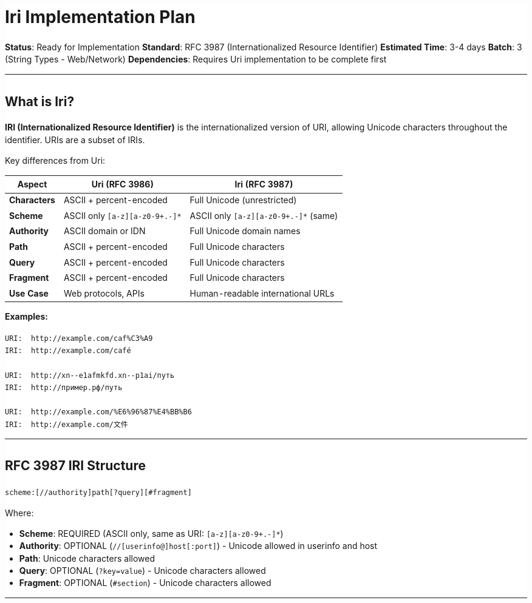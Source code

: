 # Iri Implementation Plan

**Status**: Ready for Implementation
**Standard**: RFC 3987 (Internationalized Resource Identifier)
**Estimated Time**: 3-4 days
**Batch**: 3 (String Types - Web/Network)
**Dependencies**: Requires Uri implementation to be complete first

---

## What is Iri?

**IRI (Internationalized Resource Identifier)** is the internationalized version of URI, allowing Unicode characters throughout the identifier. URIs are a subset of IRIs.

Key differences from Uri:

| Aspect | Uri (RFC 3986) | Iri (RFC 3987) |
|--------|----------------|----------------|
| **Characters** | ASCII + percent-encoded | Full Unicode (unrestricted) |
| **Scheme** | ASCII only `[a-z][a-z0-9+.-]*` | ASCII only `[a-z][a-z0-9+.-]*` (same) |
| **Authority** | ASCII domain or IDN | Full Unicode domain names |
| **Path** | ASCII + percent-encoded | Full Unicode characters |
| **Query** | ASCII + percent-encoded | Full Unicode characters |
| **Fragment** | ASCII + percent-encoded | Full Unicode characters |
| **Use Case** | Web protocols, APIs | Human-readable international URLs |

**Examples:**
```
URI:  http://example.com/caf%C3%A9
IRI:  http://example.com/café

URI:  http://xn--e1afmkfd.xn--p1ai/путь
IRI:  http://пример.рф/путь

URI:  http://example.com/%E6%96%87%E4%BB%B6
IRI:  http://example.com/文件
```

---

## RFC 3987 IRI Structure

```
scheme:[//authority]path[?query][#fragment]
```

Where:
- **Scheme**: REQUIRED (ASCII only, same as URI: `[a-z][a-z0-9+.-]*`)
- **Authority**: OPTIONAL (`//[userinfo@]host[:port]`) - Unicode allowed in userinfo and host
- **Path**: Unicode characters allowed
- **Query**: OPTIONAL (`?key=value`) - Unicode characters allowed
- **Fragment**: OPTIONAL (`#section`) - Unicode characters allowed

---